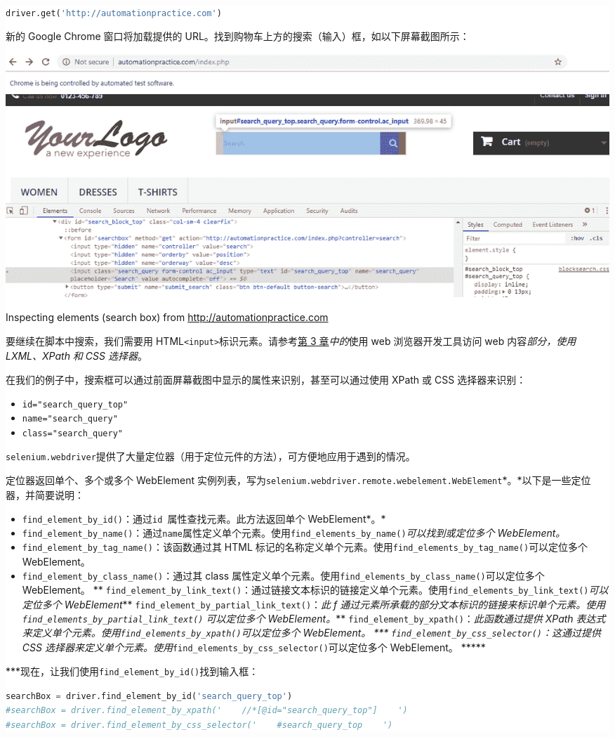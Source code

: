 ```py
driver.get('http://automationpractice.com')
```

新的 Google Chrome 窗口将加载提供的 URL。找到购物车上方的搜索（输入）框，如以下屏幕截图所示：

![](img/43ae769c-80e3-431a-807d-2097da75cebd.png)

Inspecting elements (search box) from http://automationpractice.com

要继续在脚本中搜索，我们需要用 HTML`<input>`标识元素。请参考[第 3 章](03.html)*中的*使用 web 浏览器开发工具访问 web 内容*部分，使用 LXML、XPath 和 CSS 选择器*。

在我们的例子中，搜索框可以通过前面屏幕截图中显示的属性来识别，甚至可以通过使用 XPath 或 CSS 选择器来识别：

*   `id="search_query_top"`
*   `name="search_query"`
*   `class="search_query" `

`selenium.webdriver`提供了大量定位器（用于定位元件的方法），可方便地应用于遇到的情况。

定位器返回单个、多个或多个 WebElement 实例列表，写为`selenium.webdriver.remote.webelement.WebElement`*。*以下是一些定位器，并简要说明：

*   `find_element_by_id()`：通过`id `属性查找元素。此方法返回单个 WebElement*。*
*   `find_element_by_name()`：通过`name`属性定义单个元素。使用`find_elements_by_name()`*可以找到或定位多个 WebElement。*
*   `find_element_by_tag_name()`：该函数通过其 HTML 标记的名称定义单个元素。使用`find_elements_by_tag_name()`可以定位多个 WebElement。
*   `find_element_by_class_name()`：通过其 class 属性定义单个元素。使用`find_elements_by_class_name()`可以定位多个 WebElement。
**   `find_element_by_link_text()`：通过链接文本标识的链接定义单个元素。使用`find_elements_by_link_text()`*可以定位多个 WebElement***   `find_element_by_partial_link_text()`：*此 f 通过元素所承载的部分文本标识的链接来标识单个元素。使用 `find_elements_by_partial_link_text()` 可以定位多个 WebElement。***   `find_element_by_xpath()`：*此函数通过提供 XPath 表达式来定义单个元素。使用`find_elements_by_xpath()`可以定位多个 WebElement。 ***   `find_element_by_css_selector()`：这通过提供 CSS 选择器来定义单个元素。使用*`find_elements_by_css_selector()`可以定位多个 WebElement。 *****

 ***现在，让我们使用`find_element_by_id()`找到输入框：

```py
searchBox = driver.find_element_by_id('search_query_top')
#searchBox = driver.find_element_by_xpath('    //*[@id="search_query_top"]    ')
#searchBox = driver.find_element_by_css_selector('    #search_query_top    ')
```
